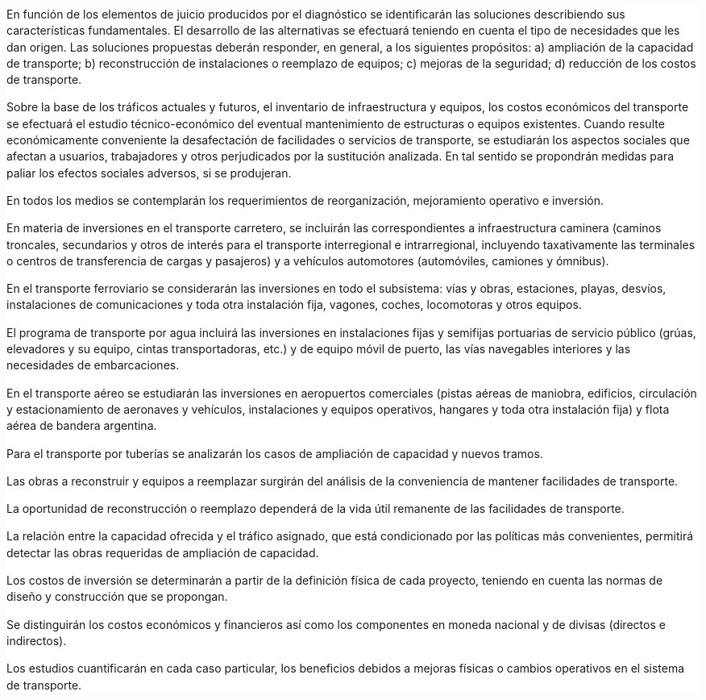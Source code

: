 <a id="15"></a>
En  función  de  los  elementos  de  juicio  producidos por el diagnóstico  se  identificarán  las  soluciones  describiendo   sus características  fundamentales.  El  desarrollo de las alternativas se efectuará teniendo en cuenta el tipo  de necesidades que les dan origen. Las soluciones propuestas deberán  responder, en general, a los  siguientes  propósitos:  a)  ampliación  de  la  capacidad  de transporte;  b)  reconstrucción  de instalaciones  o  reemplazo  de equipos; c) mejoras de la seguridad;  d) reducción de los costos de transporte.

Sobre la base de los tráficos actuales  y futuros, el inventario de infraestructura y equipos, los costos económicos  del transporte se efectuará  el estudio técnico-económico del eventual  mantenimiento de estructuras  o equipos existentes. Cuando resulte económicamente conveniente  la  desafectación    de  facilidades  o  servicios  de transporte,  se  estudiarán los aspectos  sociales  que  afectan  a usuarios, trabajadores  y  otros  perjudicados  por  la sustitución analizada.  En  tal  sentido se propondrán medidas para paliar  los efectos sociales adversos, si se produjeran.

En  todos  los  medios  se    contemplarán  los  requerimientos  de reorganización,  mejoramiento  operativo    e    inversión.

En  materia de inversiones en el transporte carretero, se incluirán las  correspondientes    a    infraestructura    caminera  (caminos troncales,  secundarios  y  otros  de  interés  para el  transporte interregional  e  intrarregional,  incluyendo  taxativamente    las terminales  o  centros  de transferencia de cargas y pasajeros) y a vehículos  automotores  (automóviles,  camiones  y  ómnibus).

En el transporte ferroviario  se  considerarán  las  inversiones en todo  el  subsistema:  vías  y obras, estaciones, playas,  desvíos, instalaciones  de comunicaciones  y  toda  otra  instalación  fija, vagones, coches, locomotoras y otros equipos.

El programa de transporte  por  agua  incluirá  las  inversiones en instalaciones  fijas  y  semifijas  portuarias de servicio  público (grúas, elevadores y su equipo, cintas  transportadoras, etc.) y de equipo  móvil  de  puerto,  las vías navegables  interiores  y  las necesidades de embarcaciones.

En el transporte aéreo se estudiarán las inversiones en aeropuertos  comerciales (pistas  aéreas  de  maniobra,  edificios, circulación y estacionamiento de aeronaves y vehículos, instalaciones    y    equipos  operativos,  hangares  y  toda  otra instalación  fija)  y  flota   aérea  de  bandera  argentina.

Para  el  transporte  por  tuberías  se  analizarán  los  casos  de ampliación de capacidad y nuevos tramos.

Las  obras  a  reconstruir  y equipos  a  reemplazar  surgirán  del análisis de la conveniencia de  mantener facilidades de transporte.

La oportunidad de reconstrucción  o  reemplazo dependerá de la vida útil remanente de las facilidades de transporte.

La relación entre la capacidad ofrecida  y el tráfico asignado, que está  condicionado  por  las políticas más convenientes,  permitirá detectar las obras requeridas  de  ampliación  de  capacidad.

Los  costos  de inversión se determinarán a partir de la definición física de cada  proyecto, teniendo en cuenta las normas de diseño y construcción que se propongan.

Se distinguirán los  costos  económicos  y financieros así como los componentes en moneda nacional y de divisas (directos e indirectos).

Los estudios cuantificarán en cada caso particular,  los beneficios debidos  a  mejoras  físicas o cambios operativos en el sistema  de transporte.
